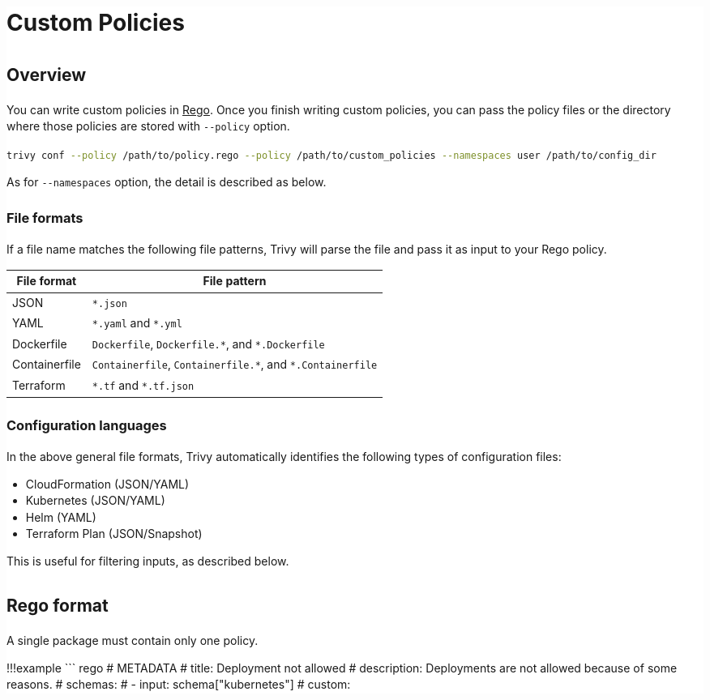 # Custom Policies

## Overview
You can write custom policies in [Rego][rego].
Once you finish writing custom policies, you can pass the policy files or the directory where those policies are stored with `--policy` option.

``` bash
trivy conf --policy /path/to/policy.rego --policy /path/to/custom_policies --namespaces user /path/to/config_dir
```

As for `--namespaces` option, the detail is described as below.

### File formats
If a file name matches the following file patterns, Trivy will parse the file and pass it as input to your Rego policy.

| File format   | File pattern                                              |
|---------------|-----------------------------------------------------------|
| JSON          | `*.json`                                                  |
| YAML          | `*.yaml` and `*.yml`                                      |
| Dockerfile    | `Dockerfile`, `Dockerfile.*`, and `*.Dockerfile`          |
| Containerfile | `Containerfile`, `Containerfile.*`, and `*.Containerfile` |
| Terraform     | `*.tf` and `*.tf.json`                                    |

### Configuration languages
In the above general file formats, Trivy automatically identifies the following types of configuration files:

- CloudFormation (JSON/YAML)
- Kubernetes (JSON/YAML)
- Helm (YAML)
- Terraform Plan (JSON/Snapshot)

This is useful for filtering inputs, as described below.

## Rego format
A single package must contain only one policy.

!!!example
    ``` rego
    # METADATA
    # title: Deployment not allowed
    # description: Deployments are not allowed because of some reasons.
    # schemas:
    #   - input: schema["kubernetes"]
    # custom:

[rego]: https://www.openpolicyagent.org/docs/latest/policy-language/
[package]: https://www.openpolicyagent.org/docs/latest/policy-language/#packages
[source-types]: https://github.com/aquasecurity/defsec/blob/418759b4dc97af25f30f32e0bd365be7984003a1/pkg/types/sources.go